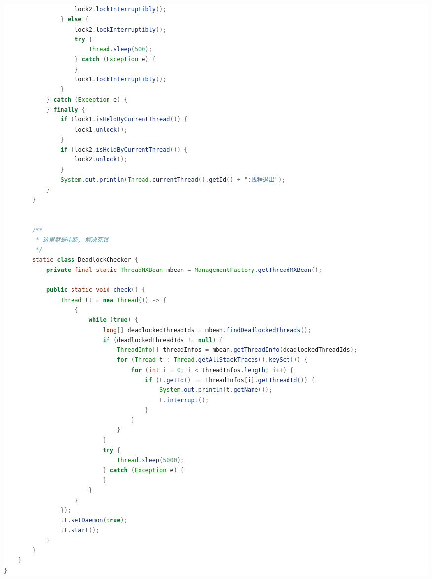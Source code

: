 ```java
                    lock2.lockInterruptibly();
                } else {
                    lock2.lockInterruptibly();
                    try {
                        Thread.sleep(500);
                    } catch (Exception e) {
                    }
                    lock1.lockInterruptibly();
                }
            } catch (Exception e) {
            } finally {
                if (lock1.isHeldByCurrentThread()) {
                    lock1.unlock();
                }
                if (lock2.isHeldByCurrentThread()) {
                    lock2.unlock();
                }
                System.out.println(Thread.currentThread().getId() + ":线程退出");
            }
        }


        /**
         * 这里就是中断, 解决死锁
         */
        static class DeadlockChecker {
            private final static ThreadMXBean mbean = ManagementFactory.getThreadMXBean();

            public static void check() {
                Thread tt = new Thread(() -> {
                    {
                        while (true) {
                            long[] deadlockedThreadIds = mbean.findDeadlockedThreads();
                            if (deadlockedThreadIds != null) {
                                ThreadInfo[] threadInfos = mbean.getThreadInfo(deadlockedThreadIds);
                                for (Thread t : Thread.getAllStackTraces().keySet()) {
                                    for (int i = 0; i < threadInfos.length; i++) {
                                        if (t.getId() == threadInfos[i].getThreadId()) {
                                            System.out.println(t.getName());
                                            t.interrupt();
                                        }
                                    }
                                }
                            }
                            try {
                                Thread.sleep(5000);
                            } catch (Exception e) {
                            }
                        }
                    }
                });
                tt.setDaemon(true);
                tt.start();
            }
        }
    }
}

```
